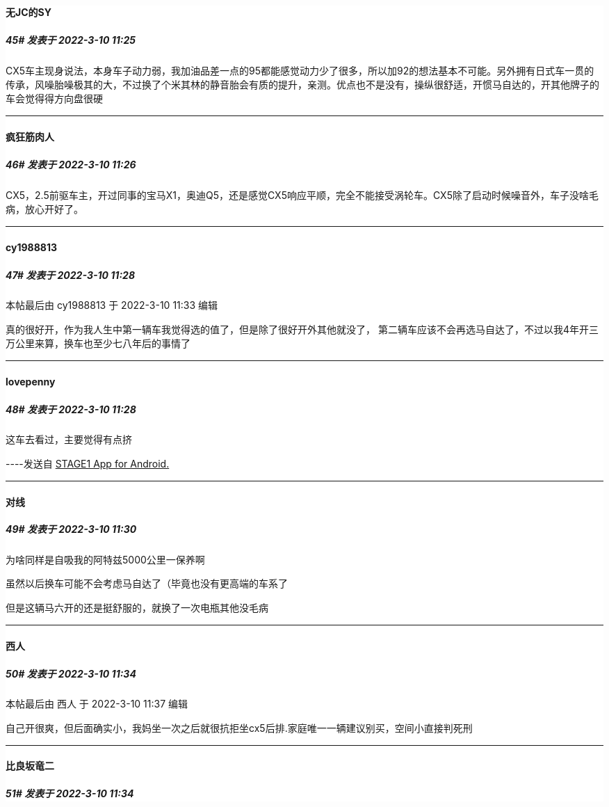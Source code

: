 ####  无JC的SY  
##### 45#       发表于 2022-3-10 11:25

CX5车主现身说法，本身车子动力弱，我加油品差一点的95都能感觉动力少了很多，所以加92的想法基本不可能。另外拥有日式车一贯的传承，风噪胎噪极其的大，不过换了个米其林的静音胎会有质的提升，亲测。优点也不是没有，操纵很舒适，开惯马自达的，开其他牌子的车会觉得得方向盘很硬

*****

####  疯狂筋肉人  
##### 46#       发表于 2022-3-10 11:26

CX5，2.5前驱车主，开过同事的宝马X1，奥迪Q5，还是感觉CX5响应平顺，完全不能接受涡轮车。CX5除了启动时候噪音外，车子没啥毛病，放心开好了。

*****

####  cy1988813  
##### 47#       发表于 2022-3-10 11:28

 本帖最后由 cy1988813 于 2022-3-10 11:33 编辑 

真的很好开，作为我人生中第一辆车我觉得选的值了，但是除了很好开外其他就没了， 第二辆车应该不会再选马自达了，不过以我4年开三万公里来算，换车也至少七八年后的事情了

*****

####  lovepenny  
##### 48#       发表于 2022-3-10 11:28

这车去看过，主要觉得有点挤

----发送自 [STAGE1 App for Android.](http://stage1.5j4m.com/?1.37)

*****

####  对线  
##### 49#       发表于 2022-3-10 11:30

为啥同样是自吸我的阿特兹5000公里一保养啊

虽然以后换车可能不会考虑马自达了（毕竟也没有更高端的车系了

但是这辆马六开的还是挺舒服的，就换了一次电瓶其他没毛病

*****

####  西人  
##### 50#       发表于 2022-3-10 11:34

 本帖最后由 西人 于 2022-3-10 11:37 编辑 

自己开很爽，但后面确实小，我妈坐一次之后就很抗拒坐cx5后排.家庭唯一一辆建议别买，空间小直接判死刑

*****

####  比良坂竜二  
##### 51#       发表于 2022-3-10 11:34
